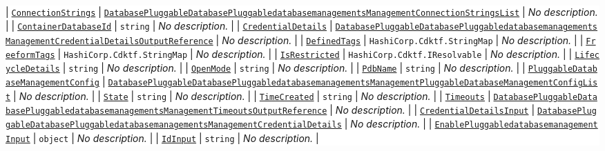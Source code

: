 | <code><a href="#rhizo-co-terraform-provider-oci.databasePluggableDatabasePluggabledatabasemanagementsManagement.DatabasePluggableDatabasePluggabledatabasemanagementsManagement.property.connectionStrings">ConnectionStrings</a></code> | <code><a href="#rhizo-co-terraform-provider-oci.databasePluggableDatabasePluggabledatabasemanagementsManagement.DatabasePluggableDatabasePluggabledatabasemanagementsManagementConnectionStringsList">DatabasePluggableDatabasePluggabledatabasemanagementsManagementConnectionStringsList</a></code> | *No description.* |
| <code><a href="#rhizo-co-terraform-provider-oci.databasePluggableDatabasePluggabledatabasemanagementsManagement.DatabasePluggableDatabasePluggabledatabasemanagementsManagement.property.containerDatabaseId">ContainerDatabaseId</a></code> | <code>string</code> | *No description.* |
| <code><a href="#rhizo-co-terraform-provider-oci.databasePluggableDatabasePluggabledatabasemanagementsManagement.DatabasePluggableDatabasePluggabledatabasemanagementsManagement.property.credentialDetails">CredentialDetails</a></code> | <code><a href="#rhizo-co-terraform-provider-oci.databasePluggableDatabasePluggabledatabasemanagementsManagement.DatabasePluggableDatabasePluggabledatabasemanagementsManagementCredentialDetailsOutputReference">DatabasePluggableDatabasePluggabledatabasemanagementsManagementCredentialDetailsOutputReference</a></code> | *No description.* |
| <code><a href="#rhizo-co-terraform-provider-oci.databasePluggableDatabasePluggabledatabasemanagementsManagement.DatabasePluggableDatabasePluggabledatabasemanagementsManagement.property.definedTags">DefinedTags</a></code> | <code>HashiCorp.Cdktf.StringMap</code> | *No description.* |
| <code><a href="#rhizo-co-terraform-provider-oci.databasePluggableDatabasePluggabledatabasemanagementsManagement.DatabasePluggableDatabasePluggabledatabasemanagementsManagement.property.freeformTags">FreeformTags</a></code> | <code>HashiCorp.Cdktf.StringMap</code> | *No description.* |
| <code><a href="#rhizo-co-terraform-provider-oci.databasePluggableDatabasePluggabledatabasemanagementsManagement.DatabasePluggableDatabasePluggabledatabasemanagementsManagement.property.isRestricted">IsRestricted</a></code> | <code>HashiCorp.Cdktf.IResolvable</code> | *No description.* |
| <code><a href="#rhizo-co-terraform-provider-oci.databasePluggableDatabasePluggabledatabasemanagementsManagement.DatabasePluggableDatabasePluggabledatabasemanagementsManagement.property.lifecycleDetails">LifecycleDetails</a></code> | <code>string</code> | *No description.* |
| <code><a href="#rhizo-co-terraform-provider-oci.databasePluggableDatabasePluggabledatabasemanagementsManagement.DatabasePluggableDatabasePluggabledatabasemanagementsManagement.property.openMode">OpenMode</a></code> | <code>string</code> | *No description.* |
| <code><a href="#rhizo-co-terraform-provider-oci.databasePluggableDatabasePluggabledatabasemanagementsManagement.DatabasePluggableDatabasePluggabledatabasemanagementsManagement.property.pdbName">PdbName</a></code> | <code>string</code> | *No description.* |
| <code><a href="#rhizo-co-terraform-provider-oci.databasePluggableDatabasePluggabledatabasemanagementsManagement.DatabasePluggableDatabasePluggabledatabasemanagementsManagement.property.pluggableDatabaseManagementConfig">PluggableDatabaseManagementConfig</a></code> | <code><a href="#rhizo-co-terraform-provider-oci.databasePluggableDatabasePluggabledatabasemanagementsManagement.DatabasePluggableDatabasePluggabledatabasemanagementsManagementPluggableDatabaseManagementConfigList">DatabasePluggableDatabasePluggabledatabasemanagementsManagementPluggableDatabaseManagementConfigList</a></code> | *No description.* |
| <code><a href="#rhizo-co-terraform-provider-oci.databasePluggableDatabasePluggabledatabasemanagementsManagement.DatabasePluggableDatabasePluggabledatabasemanagementsManagement.property.state">State</a></code> | <code>string</code> | *No description.* |
| <code><a href="#rhizo-co-terraform-provider-oci.databasePluggableDatabasePluggabledatabasemanagementsManagement.DatabasePluggableDatabasePluggabledatabasemanagementsManagement.property.timeCreated">TimeCreated</a></code> | <code>string</code> | *No description.* |
| <code><a href="#rhizo-co-terraform-provider-oci.databasePluggableDatabasePluggabledatabasemanagementsManagement.DatabasePluggableDatabasePluggabledatabasemanagementsManagement.property.timeouts">Timeouts</a></code> | <code><a href="#rhizo-co-terraform-provider-oci.databasePluggableDatabasePluggabledatabasemanagementsManagement.DatabasePluggableDatabasePluggabledatabasemanagementsManagementTimeoutsOutputReference">DatabasePluggableDatabasePluggabledatabasemanagementsManagementTimeoutsOutputReference</a></code> | *No description.* |
| <code><a href="#rhizo-co-terraform-provider-oci.databasePluggableDatabasePluggabledatabasemanagementsManagement.DatabasePluggableDatabasePluggabledatabasemanagementsManagement.property.credentialDetailsInput">CredentialDetailsInput</a></code> | <code><a href="#rhizo-co-terraform-provider-oci.databasePluggableDatabasePluggabledatabasemanagementsManagement.DatabasePluggableDatabasePluggabledatabasemanagementsManagementCredentialDetails">DatabasePluggableDatabasePluggabledatabasemanagementsManagementCredentialDetails</a></code> | *No description.* |
| <code><a href="#rhizo-co-terraform-provider-oci.databasePluggableDatabasePluggabledatabasemanagementsManagement.DatabasePluggableDatabasePluggabledatabasemanagementsManagement.property.enablePluggabledatabasemanagementInput">EnablePluggabledatabasemanagementInput</a></code> | <code>object</code> | *No description.* |
| <code><a href="#rhizo-co-terraform-provider-oci.databasePluggableDatabasePluggabledatabasemanagementsManagement.DatabasePluggableDatabasePluggabledatabasemanagementsManagement.property.idInput">IdInput</a></code> | <code>string</code> | *No description.* |